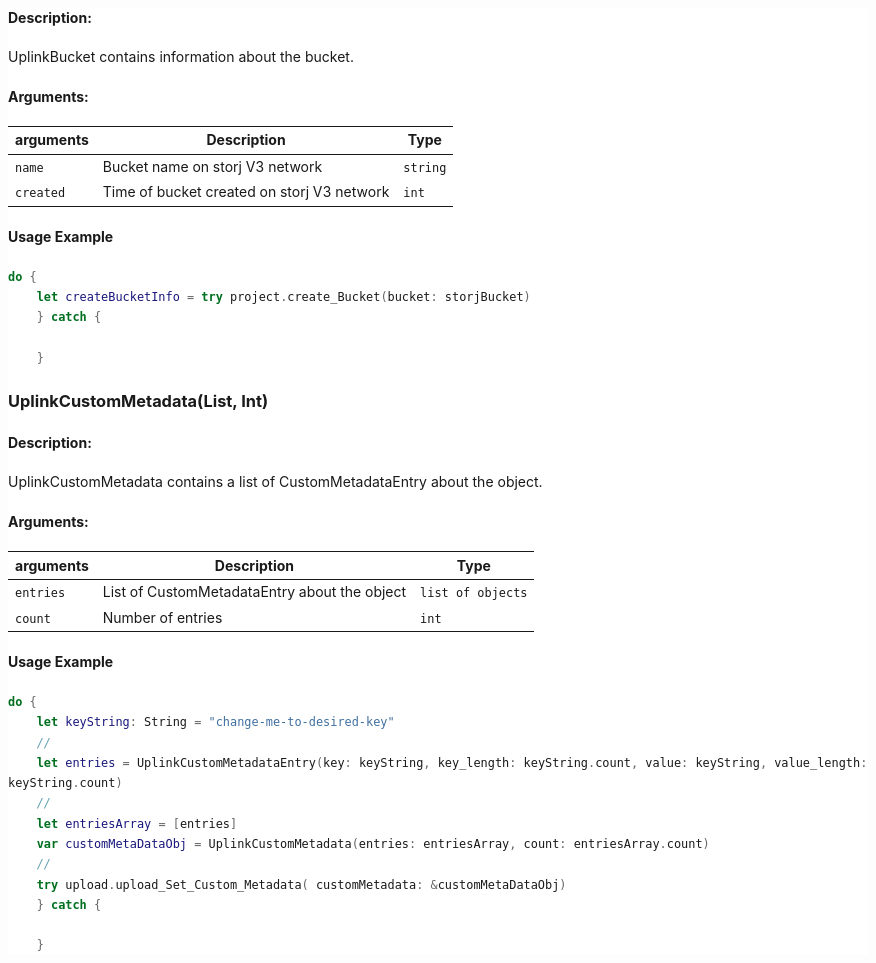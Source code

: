 #### Description:

UplinkBucket contains information about the bucket.

#### Arguments:

| arguments | Description |  Type |
| --- | --- | --- |
|<code>name</code>| Bucket name on storj V3 network | <code>string</code> |
|<code>created</code>| Time of bucket created on storj V3 network | <code>int</code> |


#### Usage Example

```swift
do {
	let createBucketInfo = try project.create_Bucket(bucket: storjBucket)
	} catch {

	}
```

### UplinkCustomMetadata(List, Int)

#### Description:

UplinkCustomMetadata contains a list of CustomMetadataEntry about the object.

#### Arguments:

| arguments | Description |  Type |
| --- | --- | --- |
|<code>entries</code>| List of CustomMetadataEntry about the object | <code>list of objects</code> |
|<code>count</code>| Number of entries | <code>int</code> |


#### Usage Example

```swift
do {
	let keyString: String = "change-me-to-desired-key"
    //
    let entries = UplinkCustomMetadataEntry(key: keyString, key_length: keyString.count, value: keyString, value_length: keyString.count)
    //
    let entriesArray = [entries]
    var customMetaDataObj = UplinkCustomMetadata(entries: entriesArray, count: entriesArray.count)
    //
    try upload.upload_Set_Custom_Metadata( customMetadata: &customMetaDataObj)
	} catch {

	}
```
